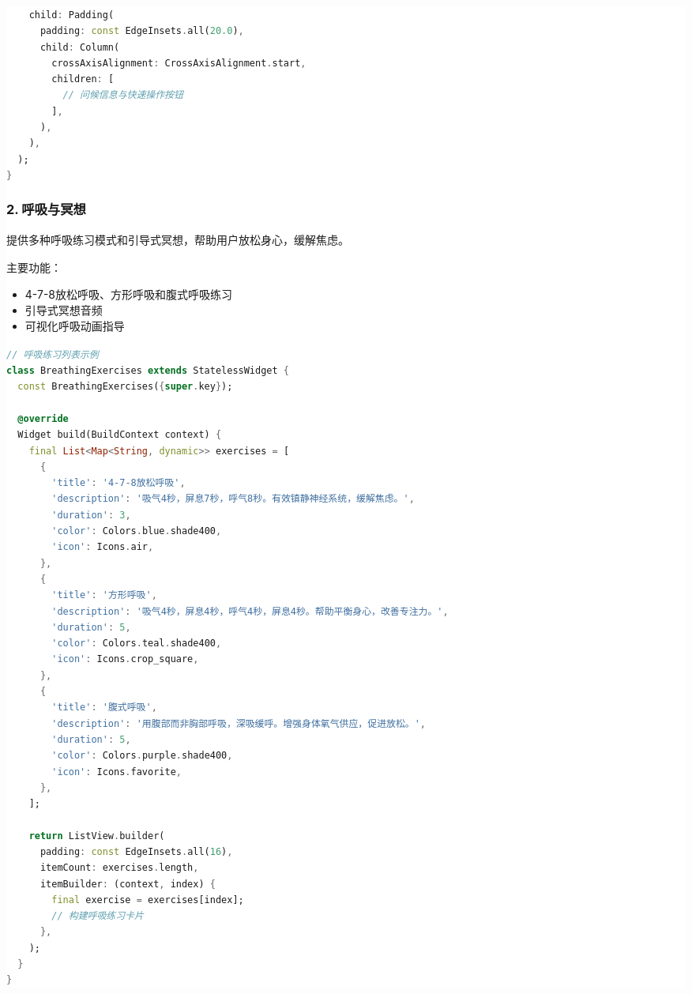 ```dart
    child: Padding(
      padding: const EdgeInsets.all(20.0),
      child: Column(
        crossAxisAlignment: CrossAxisAlignment.start,
        children: [
          // 问候信息与快速操作按钮
        ],
      ),
    ),
  );
}
```

### 2. 呼吸与冥想

提供多种呼吸练习模式和引导式冥想，帮助用户放松身心，缓解焦虑。

主要功能：
- 4-7-8放松呼吸、方形呼吸和腹式呼吸练习
- 引导式冥想音频
- 可视化呼吸动画指导

```dart
// 呼吸练习列表示例
class BreathingExercises extends StatelessWidget {
  const BreathingExercises({super.key});

  @override
  Widget build(BuildContext context) {
    final List<Map<String, dynamic>> exercises = [
      {
        'title': '4-7-8放松呼吸',
        'description': '吸气4秒，屏息7秒，呼气8秒。有效镇静神经系统，缓解焦虑。',
        'duration': 3,
        'color': Colors.blue.shade400,
        'icon': Icons.air,
      },
      {
        'title': '方形呼吸',
        'description': '吸气4秒，屏息4秒，呼气4秒，屏息4秒。帮助平衡身心，改善专注力。',
        'duration': 5,
        'color': Colors.teal.shade400,
        'icon': Icons.crop_square,
      },
      {
        'title': '腹式呼吸',
        'description': '用腹部而非胸部呼吸，深吸缓呼。增强身体氧气供应，促进放松。',
        'duration': 5,
        'color': Colors.purple.shade400,
        'icon': Icons.favorite,
      },
    ];

    return ListView.builder(
      padding: const EdgeInsets.all(16),
      itemCount: exercises.length,
      itemBuilder: (context, index) {
        final exercise = exercises[index];
        // 构建呼吸练习卡片
      },
    );
  }
}
```
